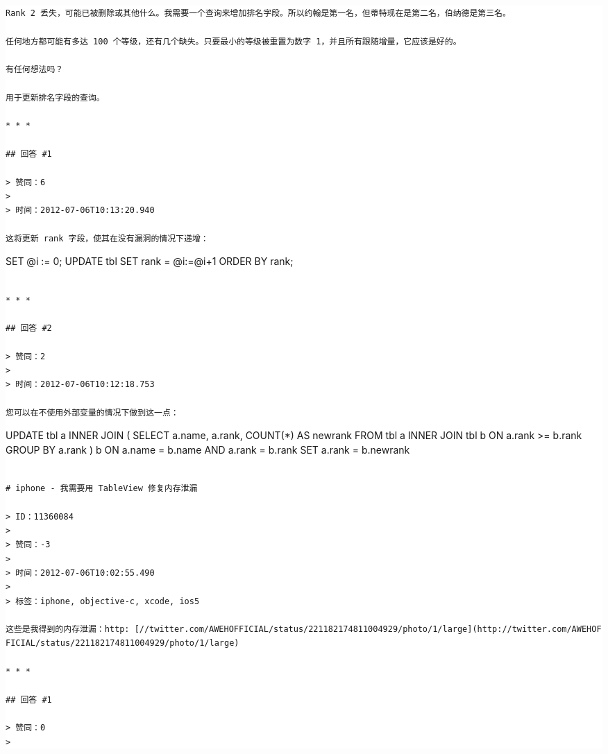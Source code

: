 ```
Rank 2 丢失，可能已被删除或其他什么。我需要一个查询来增加排名字段。所以约翰是第一名，但蒂特现在是第二名，伯纳德是第三名。

任何地方都可能有多达 100 个等级，还有几个缺失。只要最小的等级被重置为数字 1，并且所有跟随增量，它应该是好的。

有任何想法吗？

用于更新排名字段的查询。

* * *

## 回答 #1

> 赞同：6
> 
> 时间：2012-07-06T10:13:20.940

这将更新 rank 字段，使其在没有漏洞的情况下递增：

```
SET @i := 0;
UPDATE tbl SET rank = @i:=@i+1 ORDER BY rank; 
```

* * *

## 回答 #2

> 赞同：2
> 
> 时间：2012-07-06T10:12:18.753

您可以在不使用外部变量的情况下做到这一点：

```
UPDATE tbl a
INNER JOIN
(
    SELECT a.name, a.rank, COUNT(*) AS newrank
    FROM tbl a
    INNER JOIN tbl b ON a.rank >= b.rank
    GROUP BY a.rank
) b ON a.name = b.name AND a.rank = b.rank
SET a.rank = b.newrank 
```

# iphone - 我需要用 TableView 修复内存泄漏

> ID：11360084
> 
> 赞同：-3
> 
> 时间：2012-07-06T10:02:55.490
> 
> 标签：iphone, objective-c, xcode, ios5

这些是我得到的内存泄漏：http: [//twitter.com/AWEHOFFICIAL/status/221182174811004929/photo/1/large](http://twitter.com/AWEHOFFICIAL/status/221182174811004929/photo/1/large)

* * *

## 回答 #1

> 赞同：0
> 
```